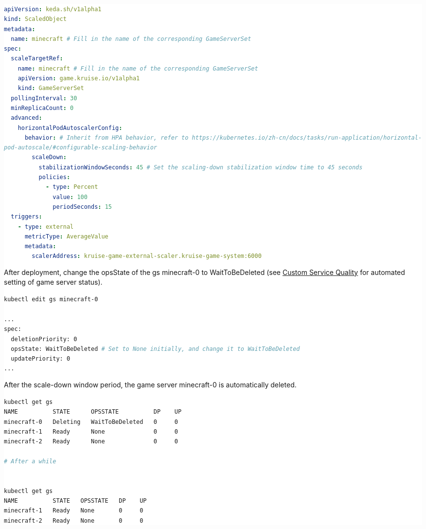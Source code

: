 ```yaml
apiVersion: keda.sh/v1alpha1
kind: ScaledObject
metadata:
  name: minecraft # Fill in the name of the corresponding GameServerSet
spec:
  scaleTargetRef:
    name: minecraft # Fill in the name of the corresponding GameServerSet
    apiVersion: game.kruise.io/v1alpha1 
    kind: GameServerSet
  pollingInterval: 30
  minReplicaCount: 0
  advanced:
    horizontalPodAutoscalerConfig: 
      behavior: # Inherit from HPA behavior, refer to https://kubernetes.io/zh-cn/docs/tasks/run-application/horizontal-pod-autoscale/#configurable-scaling-behavior
        scaleDown:
          stabilizationWindowSeconds: 45 # Set the scaling-down stabilization window time to 45 seconds
          policies:
            - type: Percent
              value: 100
              periodSeconds: 15
  triggers:
    - type: external
      metricType: AverageValue
      metadata:
        scalerAddress: kruise-game-external-scaler.kruise-game-system:6000

```

After deployment, change the opsState of the gs minecraft-0 to WaitToBeDeleted (see [Custom Service Quality](service-qualities.md) for automated setting of game server status).

```bash
kubectl edit gs minecraft-0

...
spec:
  deletionPriority: 0 
  opsState: WaitToBeDeleted # Set to None initially, and change it to WaitToBeDeleted
  updatePriority: 0
...

```

After the scale-down window period, the game server minecraft-0 is automatically deleted.

```bash
kubectl get gs
NAME          STATE      OPSSTATE          DP    UP
minecraft-0   Deleting   WaitToBeDeleted   0     0
minecraft-1   Ready      None              0     0
minecraft-2   Ready      None              0     0

# After a while


kubectl get gs
NAME          STATE   OPSSTATE   DP    UP
minecraft-1   Ready   None       0     0
minecraft-2   Ready   None       0     0
```
